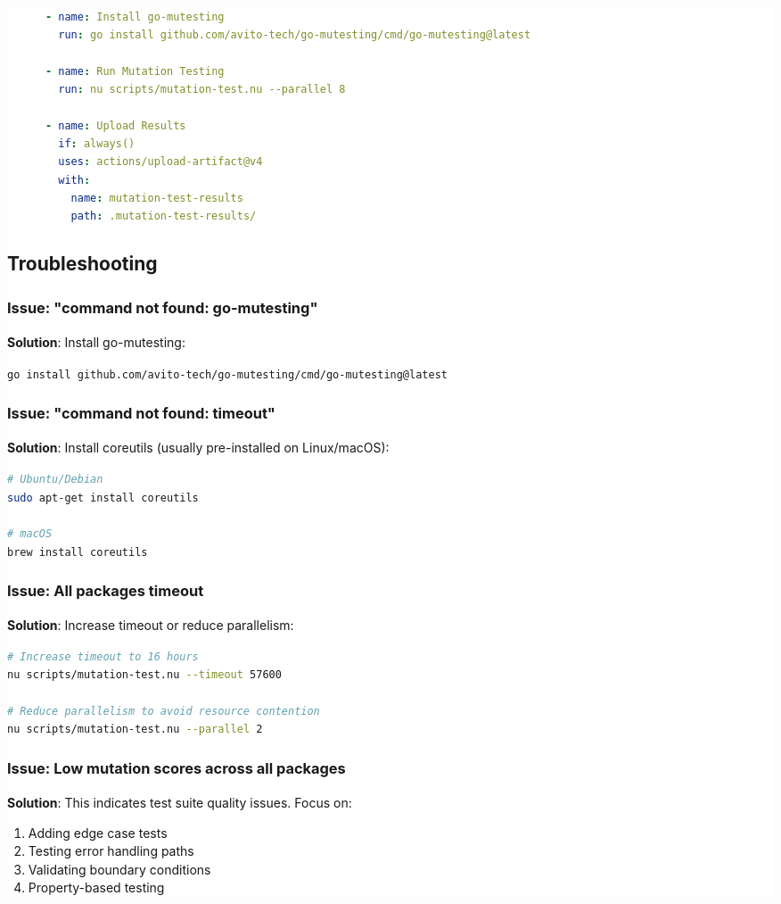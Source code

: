 ```yaml
      - name: Install go-mutesting
        run: go install github.com/avito-tech/go-mutesting/cmd/go-mutesting@latest

      - name: Run Mutation Testing
        run: nu scripts/mutation-test.nu --parallel 8

      - name: Upload Results
        if: always()
        uses: actions/upload-artifact@v4
        with:
          name: mutation-test-results
          path: .mutation-test-results/
```

## Troubleshooting

### Issue: "command not found: go-mutesting"

**Solution**: Install go-mutesting:
```bash
go install github.com/avito-tech/go-mutesting/cmd/go-mutesting@latest
```

### Issue: "command not found: timeout"

**Solution**: Install coreutils (usually pre-installed on Linux/macOS):
```bash
# Ubuntu/Debian
sudo apt-get install coreutils

# macOS
brew install coreutils
```

### Issue: All packages timeout

**Solution**: Increase timeout or reduce parallelism:
```bash
# Increase timeout to 16 hours
nu scripts/mutation-test.nu --timeout 57600

# Reduce parallelism to avoid resource contention
nu scripts/mutation-test.nu --parallel 2
```

### Issue: Low mutation scores across all packages

**Solution**: This indicates test suite quality issues. Focus on:
1. Adding edge case tests
2. Testing error handling paths
3. Validating boundary conditions
4. Property-based testing
